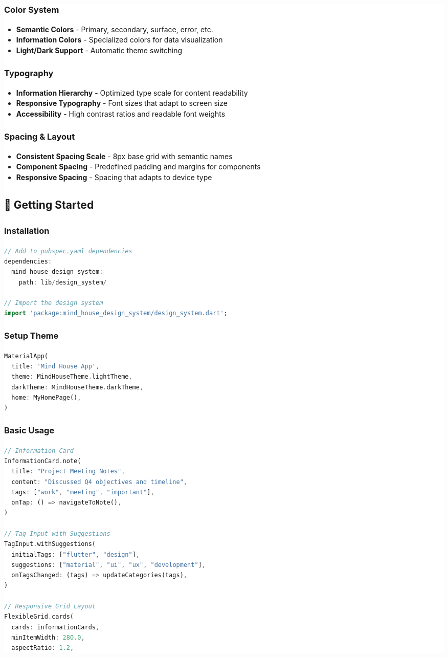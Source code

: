 ### Color System
- **Semantic Colors** - Primary, secondary, surface, error, etc.
- **Information Colors** - Specialized colors for data visualization
- **Light/Dark Support** - Automatic theme switching

### Typography
- **Information Hierarchy** - Optimized type scale for content readability
- **Responsive Typography** - Font sizes that adapt to screen size
- **Accessibility** - High contrast ratios and readable font weights

### Spacing & Layout
- **Consistent Spacing Scale** - 8px base grid with semantic names
- **Component Spacing** - Predefined padding and margins for components
- **Responsive Spacing** - Spacing that adapts to device type

## 🚀 Getting Started

### Installation

```dart
// Add to pubspec.yaml dependencies
dependencies:
  mind_house_design_system:
    path: lib/design_system/

// Import the design system
import 'package:mind_house_design_system/design_system.dart';
```

### Setup Theme

```dart
MaterialApp(
  title: 'Mind House App',
  theme: MindHouseTheme.lightTheme,
  darkTheme: MindHouseTheme.darkTheme,
  home: MyHomePage(),
)
```

### Basic Usage

```dart
// Information Card
InformationCard.note(
  title: "Project Meeting Notes",
  content: "Discussed Q4 objectives and timeline",
  tags: ["work", "meeting", "important"],
  onTap: () => navigateToNote(),
)

// Tag Input with Suggestions
TagInput.withSuggestions(
  initialTags: ["flutter", "design"],
  suggestions: ["material", "ui", "ux", "development"],
  onTagsChanged: (tags) => updateCategories(tags),
)

// Responsive Grid Layout
FlexibleGrid.cards(
  cards: informationCards,
  minItemWidth: 280.0,
  aspectRatio: 1.2,
```